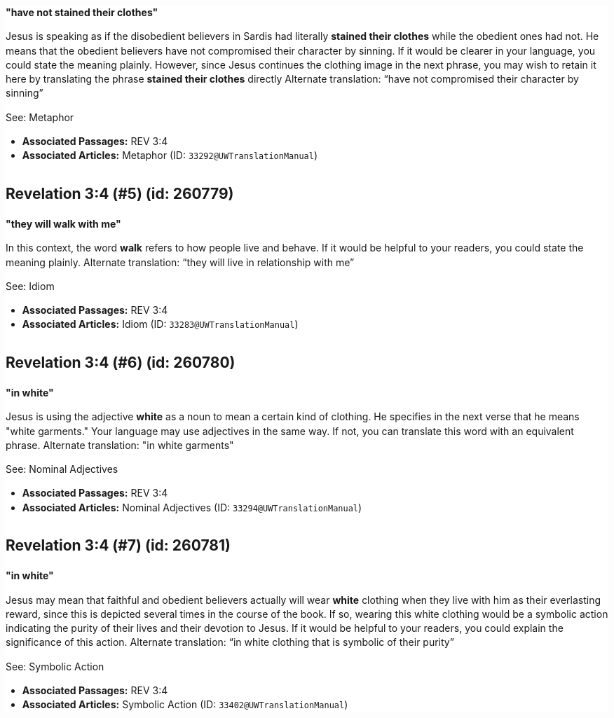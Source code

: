 **"have not stained their clothes"**

Jesus is speaking as if the disobedient believers in Sardis had literally **stained their clothes** while the obedient ones had not. He means that the obedient believers have not compromised their character by sinning. If it would be clearer in your language, you could state the meaning plainly. However, since Jesus continues the clothing image in the next phrase, you may wish to retain it here by translating the phrase **stained their clothes** directly Alternate translation: “have not compromised their character by sinning”

See: Metaphor

* **Associated Passages:** REV 3:4
* **Associated Articles:** Metaphor (ID: `33292@UWTranslationManual`)

## Revelation 3:4 (#5) (id: 260779)

**"they will walk with me"**

In this context, the word **walk** refers to how people live and behave. If it would be helpful to your readers, you could state the meaning plainly. Alternate translation: “they will live in relationship with me”

See: Idiom

* **Associated Passages:** REV 3:4
* **Associated Articles:** Idiom (ID: `33283@UWTranslationManual`)

## Revelation 3:4 (#6) (id: 260780)

**"in white"**

Jesus is using the adjective **white** as a noun to mean a certain kind of clothing. He specifies in the next verse that he means "white garments." Your language may use adjectives in the same way. If not, you can translate this word with an equivalent phrase. Alternate translation: "in white garments"

See: Nominal Adjectives

* **Associated Passages:** REV 3:4
* **Associated Articles:** Nominal Adjectives (ID: `33294@UWTranslationManual`)

## Revelation 3:4 (#7) (id: 260781)

**"in white"**

Jesus may mean that faithful and obedient believers actually will wear **white** clothing when they live with him as their everlasting reward, since this is depicted several times in the course of the book. If so, wearing this white clothing would be a symbolic action indicating the purity of their lives and their devotion to Jesus. If it would be helpful to your readers, you could explain the significance of this action. Alternate translation: “in white clothing that is symbolic of their purity”

See: Symbolic Action

* **Associated Passages:** REV 3:4
* **Associated Articles:** Symbolic Action (ID: `33402@UWTranslationManual`)
